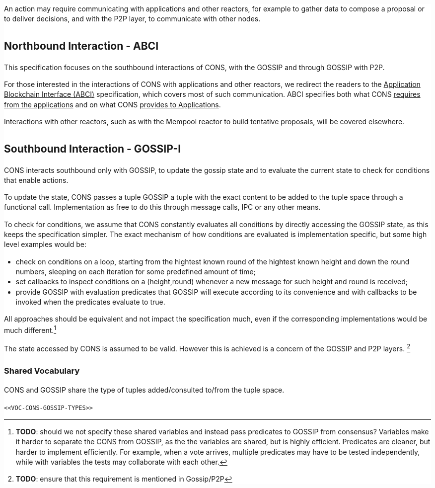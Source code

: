 An action may require communicating with applications and other reactors, for example to gather data to compose a proposal or to deliver decisions, and with the P2P layer, to communicate with other nodes.

## Northbound Interaction - ABCI

This specification focuses on the southbound interactions of CONS, with the GOSSIP and through GOSSIP with P2P.

For those interested in the interactions of CONS with applications and other reactors, we redirect the readers to the [Application Blockchain Interface (ABCI)](../../abci/) specification, which covers most of such communication.
ABCI specifies both what CONS [requires from the applications](../../abci/abci%2B%2B_app_requirements.md) and on what CONS [provides to Applications](../../abci/abci%2B%2B_tmint_expected_behavior.md).

Interactions with other reactors, such as with the Mempool reactor to build tentative proposals, will be covered elsewhere.



## Southbound Interaction - GOSSIP-I
CONS interacts southbound only with GOSSIP, to update the gossip state and to evaluate the current state to check for conditions that enable actions.

To update the state, CONS passes a tuple GOSSIP a tuple with the exact content to be added to the tuple space through a functional call.
Implementation as free to do this through message calls, IPC or any other means.

To check for conditions, we assume that CONS constantly evaluates all conditions by directly accessing the GOSSIP state, as this keeps the specification simpler.
The exact mechanism of how conditions are evaluated is implementation specific, but some high level examples would be:
- check on conditions on a loop, starting from the hightest known round of the hightest known height and down the round numbers, sleeping on each iteration for some predefined amount of time;
- set callbacks to inspect conditions on a (height,round) whenever a new message for such height and round is received;
- provide GOSSIP with evaluation predicates that GOSSIP will execute according to its convenience and with callbacks to be invoked when the predicates evaluate to true.

All approaches should be equivalent and not impact the specification much, even if the corresponding implementations would be much different.[^setsorpred]

[^setsorpred]: **TODO**: should we not specify these shared variables and instead pass predicates to GOSSIP from consensus? Variables make it harder to separate the CONS from GOSSIP, as the the variables are shared, but is highly efficient. Predicates are cleaner, but harder to implement efficiently. For example, when a vote arrives, multiple predicates may have to be tested independently, while with variables the tests may collaborate with each other.

The state accessed by CONS is assumed to be valid.
However this is achieved is a concern of the GOSSIP and P2P layers. [^todo-validity]

[^todo-validity]: **TODO**: ensure that this requirement is mentioned in Gossip/P2P

### Shared Vocabulary

CONS and GOSSIP share the type of tuples added/consulted to/from the tuple space.

```qnt reactor.gen.qnt
<<VOC-CONS-GOSSIP-TYPES>>
```


[^deletion]: Implementations should enforce that entries are only removed if they will not be needed again by CometBFT.
[^removal]: removal of tuples has no equivalent in the Tendermint algorithm. **TODO** This is something to be added here.
[1]: https://arxiv.org/abs/1807.0493 "The latest gossip on BFT consensus"
[2]: https://github.com/tendermint/tendermint/blob/master/docs/architecture/adr-052-tendermint-mode.md "ADR 052: Tendermint Mode"